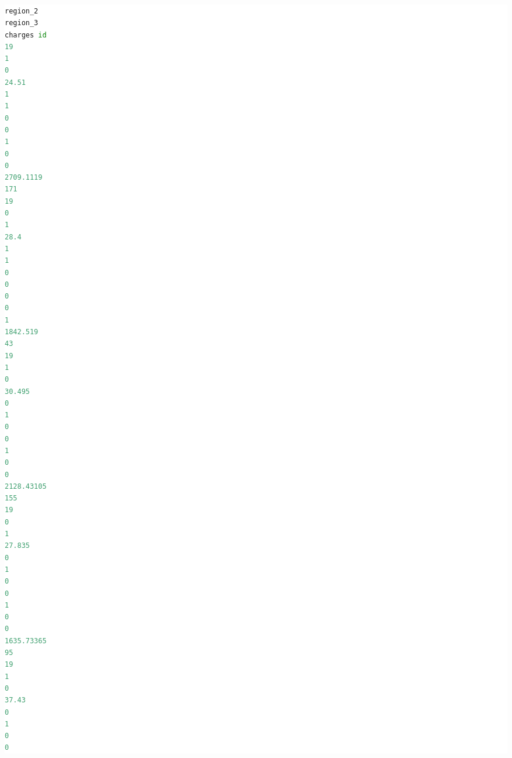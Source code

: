 ```python
region_2
region_3
charges id
19
1
0
24.51
1
1
0
0
1
0
0
2709.1119
171
19
0
1
28.4
1
1
0
0
0
0
1
1842.519
43
19
1
0
30.495
0
1
0
0
1
0
0
2128.43105
155
19
0
1
27.835
0
1
0
0
1
0
0
1635.73365
95
19
1
0
37.43
0
1
0
0
```